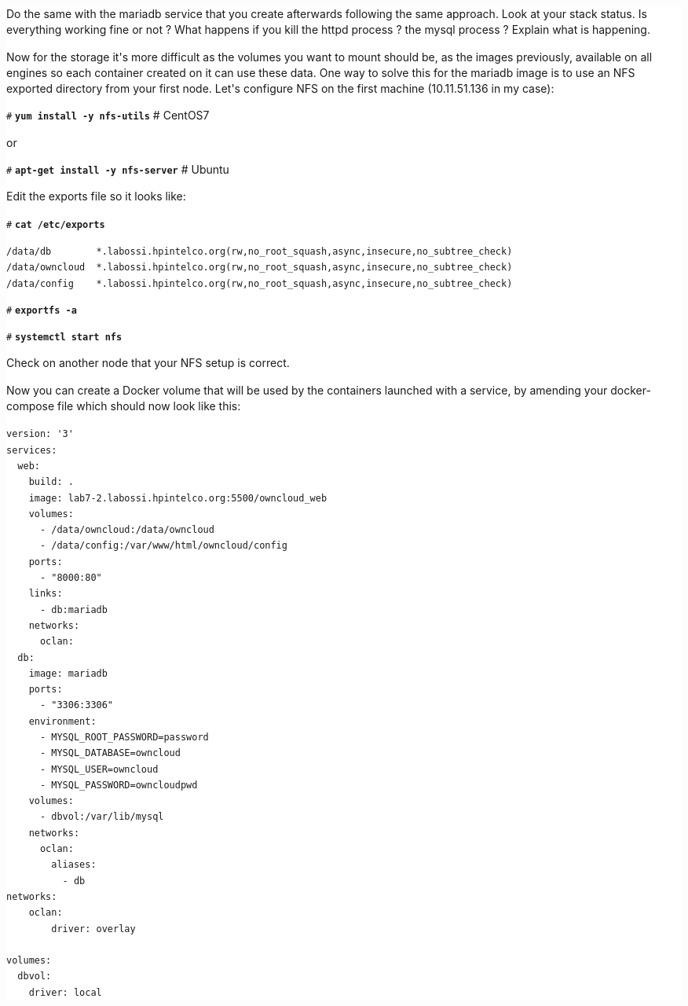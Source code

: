 Do the same with the mariadb service that you create afterwards following the same approach.
Look at your stack status. Is everything working fine or not ? What happens if you kill the httpd process ? the mysql process ? Explain what is happening.

Now for the storage it's more difficult as the volumes you want to mount should be, as the images previously, available on all engines so each container created on it can use these data. One way to solve this for the mariadb image is to use an NFS exported directory from your first node.
Let's configure NFS on the first machine (10.11.51.136 in my case):

`#` **`yum install -y nfs-utils`** # CentOS7

or

`#` **`apt-get install -y nfs-server`** # Ubuntu

Edit the exports file so it looks like:

`#` **`cat /etc/exports`**
```
/data/db        *.labossi.hpintelco.org(rw,no_root_squash,async,insecure,no_subtree_check)
/data/owncloud  *.labossi.hpintelco.org(rw,no_root_squash,async,insecure,no_subtree_check)
/data/config    *.labossi.hpintelco.org(rw,no_root_squash,async,insecure,no_subtree_check)
```
`#` **`exportfs -a`**

`#` **`systemctl start nfs`**

Check on another node that your NFS setup is correct.

Now you can create a Docker volume that will be used by the containers launched with a service, by amending your docker-compose file which should now look like this:

```
version: '3'
services:
  web:
    build: .
    image: lab7-2.labossi.hpintelco.org:5500/owncloud_web
    volumes:
      - /data/owncloud:/data/owncloud
      - /data/config:/var/www/html/owncloud/config
    ports:
      - "8000:80"
    links:
      - db:mariadb
    networks:
      oclan:
  db:
    image: mariadb
    ports:
      - "3306:3306"
    environment:
      - MYSQL_ROOT_PASSWORD=password
      - MYSQL_DATABASE=owncloud
      - MYSQL_USER=owncloud
      - MYSQL_PASSWORD=owncloudpwd
    volumes:
      - dbvol:/var/lib/mysql
    networks:
      oclan:
        aliases:
          - db
networks:
    oclan:
        driver: overlay

volumes:
  dbvol:
    driver: local
```